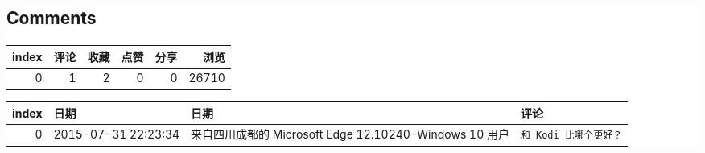 ## Comments


|   index |   评论 |   收藏 |   点赞 |   分享 |   浏览 |
|--------:|-------:|-------:|-------:|-------:|-------:|
|       0 |      1 |      2 |      0 |      0 |  26710 |

|   index | 日期                | 日期                                                   | 评论                   |
|--------:|:--------------------|:-------------------------------------------------------|:-----------------------|
|       0 | 2015-07-31 22:23:34 | 来自四川成都的 Microsoft Edge 12.10240-Windows 10 用户 | `和 Kodi 比哪个更好？` |
